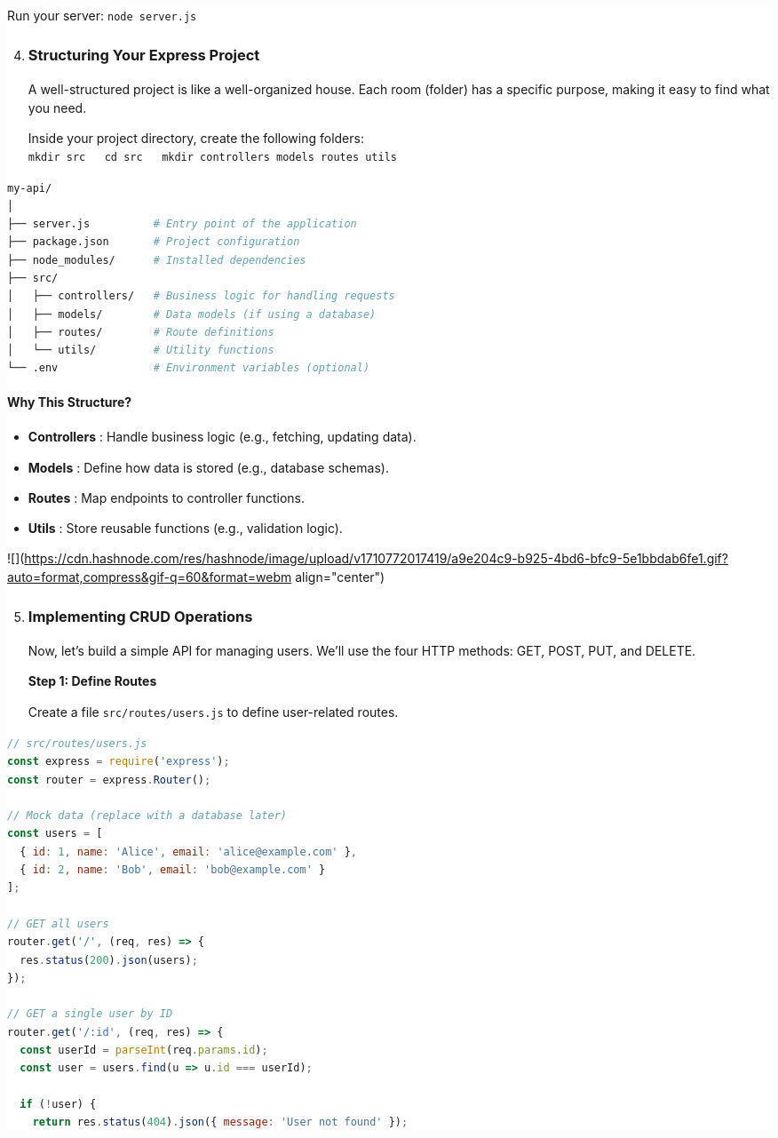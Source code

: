 Run your server: `node server.js`

4. ### **Structuring Your Express Project**
    
    A well-structured project is like a well-organized house. Each room (folder) has a specific purpose, making it easy to find what you need.
    
    Inside your project directory, create the following folders:  
    `mkdir src   cd src   mkdir controllers models routes utils`
    

```bash
my-api/
│
├── server.js          # Entry point of the application
├── package.json       # Project configuration
├── node_modules/      # Installed dependencies
├── src/
│   ├── controllers/   # Business logic for handling requests
│   ├── models/        # Data models (if using a database)
│   ├── routes/        # Route definitions
│   └── utils/         # Utility functions
└── .env               # Environment variables (optional)
```

#### **Why This Structure?**

* **Controllers** : Handle business logic (e.g., fetching, updating data).
    
* **Models** : Define how data is stored (e.g., database schemas).
    
* **Routes** : Map endpoints to controller functions.
    
* **Utils** : Store reusable functions (e.g., validation logic).
    

![](https://cdn.hashnode.com/res/hashnode/image/upload/v1710772017419/a9e204c9-b925-4bd6-bfc9-5e1bbdab6fe1.gif?auto=format,compress&gif-q=60&format=webm align="center")

5. ### **Implementing CRUD Operations**
    
    Now, let’s build a simple API for managing users. We’ll use the four HTTP methods: GET, POST, PUT, and DELETE.
    
    **Step 1: Define Routes**
    
    Create a file `src/routes/users.js` to define user-related routes.
    

```javascript
// src/routes/users.js
const express = require('express');
const router = express.Router();

// Mock data (replace with a database later)
const users = [
  { id: 1, name: 'Alice', email: 'alice@example.com' },
  { id: 2, name: 'Bob', email: 'bob@example.com' }
];

// GET all users
router.get('/', (req, res) => {
  res.status(200).json(users);
});

// GET a single user by ID
router.get('/:id', (req, res) => {
  const userId = parseInt(req.params.id);
  const user = users.find(u => u.id === userId);

  if (!user) {
    return res.status(404).json({ message: 'User not found' });
```